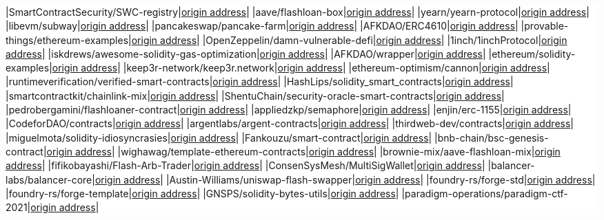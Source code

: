 |SmartContractSecurity/SWC-registry|[origin address](https://github.com/SmartContractSecurity/SWC-registry)|
|aave/flashloan-box|[origin address](https://github.com/aave/flashloan-box)|
|yearn/yearn-protocol|[origin address](https://github.com/yearn/yearn-protocol)|
|libevm/subway|[origin address](https://github.com/libevm/subway)|
|pancakeswap/pancake-farm|[origin address](https://github.com/pancakeswap/pancake-farm)|
|AFKDAO/ERC4610|[origin address](https://github.com/AFKDAO/ERC4610)|
|provable-things/ethereum-examples|[origin address](https://github.com/provable-things/ethereum-examples)|
|OpenZeppelin/damn-vulnerable-defi|[origin address](https://github.com/OpenZeppelin/damn-vulnerable-defi)|
|1inch/1inchProtocol|[origin address](https://github.com/1inch/1inchProtocol)|
|iskdrews/awesome-solidity-gas-optimization|[origin address](https://github.com/iskdrews/awesome-solidity-gas-optimization)|
|AFKDAO/wrapper|[origin address](https://github.com/AFKDAO/wrapper)|
|ethereum/solidity-examples|[origin address](https://github.com/ethereum/solidity-examples)|
|keep3r-network/keep3r.network|[origin address](https://github.com/keep3r-network/keep3r.network)|
|ethereum-optimism/cannon|[origin address](https://github.com/ethereum-optimism/cannon)|
|runtimeverification/verified-smart-contracts|[origin address](https://github.com/runtimeverification/verified-smart-contracts)|
|HashLips/solidity_smart_contracts|[origin address](https://github.com/HashLips/solidity_smart_contracts)|
|smartcontractkit/chainlink-mix|[origin address](https://github.com/smartcontractkit/chainlink-mix)|
|ShentuChain/security-oracle-smart-contracts|[origin address](https://github.com/ShentuChain/security-oracle-smart-contracts)|
|pedrobergamini/flashloaner-contract|[origin address](https://github.com/pedrobergamini/flashloaner-contract)|
|appliedzkp/semaphore|[origin address](https://github.com/appliedzkp/semaphore)|
|enjin/erc-1155|[origin address](https://github.com/enjin/erc-1155)|
|CodeforDAO/contracts|[origin address](https://github.com/CodeforDAO/contracts)|
|argentlabs/argent-contracts|[origin address](https://github.com/argentlabs/argent-contracts)|
|thirdweb-dev/contracts|[origin address](https://github.com/thirdweb-dev/contracts)|
|miguelmota/solidity-idiosyncrasies|[origin address](https://github.com/miguelmota/solidity-idiosyncrasies)|
|Fankouzu/smart-contract|[origin address](https://github.com/Fankouzu/smart-contract)|
|bnb-chain/bsc-genesis-contract|[origin address](https://github.com/bnb-chain/bsc-genesis-contract)|
|wighawag/template-ethereum-contracts|[origin address](https://github.com/wighawag/template-ethereum-contracts)|
|brownie-mix/aave-flashloan-mix|[origin address](https://github.com/brownie-mix/aave-flashloan-mix)|
|fifikobayashi/Flash-Arb-Trader|[origin address](https://github.com/fifikobayashi/Flash-Arb-Trader)|
|ConsenSysMesh/MultiSigWallet|[origin address](https://github.com/ConsenSysMesh/MultiSigWallet)|
|balancer-labs/balancer-core|[origin address](https://github.com/balancer-labs/balancer-core)|
|Austin-Williams/uniswap-flash-swapper|[origin address](https://github.com/Austin-Williams/uniswap-flash-swapper)|
|foundry-rs/forge-std|[origin address](https://github.com/foundry-rs/forge-std)|
|foundry-rs/forge-template|[origin address](https://github.com/foundry-rs/forge-template)|
|GNSPS/solidity-bytes-utils|[origin address](https://github.com/GNSPS/solidity-bytes-utils)|
|paradigm-operations/paradigm-ctf-2021|[origin address](https://github.com/paradigm-operations/paradigm-ctf-2021)|